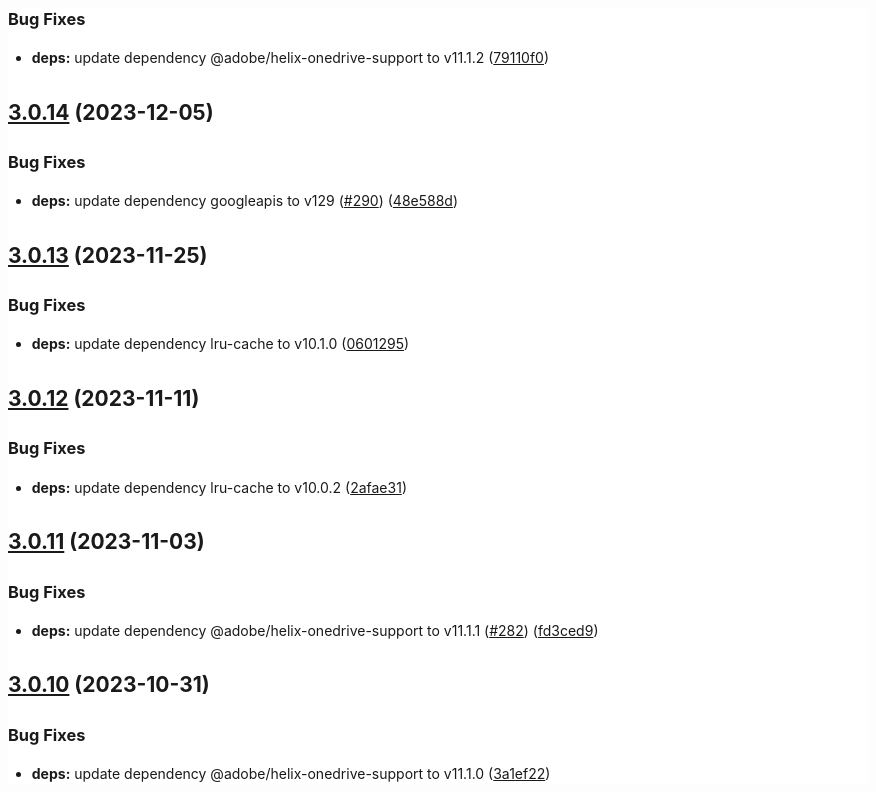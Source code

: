 
### Bug Fixes

* **deps:** update dependency @adobe/helix-onedrive-support to v11.1.2 ([79110f0](https://github.com/adobe/helix-google-support/commit/79110f0b1904c709eaf6a1fae95debfb881d5f3b))

## [3.0.14](https://github.com/adobe/helix-google-support/compare/v3.0.13...v3.0.14) (2023-12-05)


### Bug Fixes

* **deps:** update dependency googleapis to v129 ([#290](https://github.com/adobe/helix-google-support/issues/290)) ([48e588d](https://github.com/adobe/helix-google-support/commit/48e588d08a2479d4d140085e6e8844a700ab2540))

## [3.0.13](https://github.com/adobe/helix-google-support/compare/v3.0.12...v3.0.13) (2023-11-25)


### Bug Fixes

* **deps:** update dependency lru-cache to v10.1.0 ([0601295](https://github.com/adobe/helix-google-support/commit/0601295b77e1546e37528aa8309eff54b4aac93f))

## [3.0.12](https://github.com/adobe/helix-google-support/compare/v3.0.11...v3.0.12) (2023-11-11)


### Bug Fixes

* **deps:** update dependency lru-cache to v10.0.2 ([2afae31](https://github.com/adobe/helix-google-support/commit/2afae31af089ab7e4ff49c88b975848babbe1559))

## [3.0.11](https://github.com/adobe/helix-google-support/compare/v3.0.10...v3.0.11) (2023-11-03)


### Bug Fixes

* **deps:** update dependency @adobe/helix-onedrive-support to v11.1.1 ([#282](https://github.com/adobe/helix-google-support/issues/282)) ([fd3ced9](https://github.com/adobe/helix-google-support/commit/fd3ced9227de69bb60033ea2b58a8af3ea58fd91))

## [3.0.10](https://github.com/adobe/helix-google-support/compare/v3.0.9...v3.0.10) (2023-10-31)


### Bug Fixes

* **deps:** update dependency @adobe/helix-onedrive-support to v11.1.0 ([3a1ef22](https://github.com/adobe/helix-google-support/commit/3a1ef22a9ecce1bdb328d7f2e0432fb3779d07aa))
